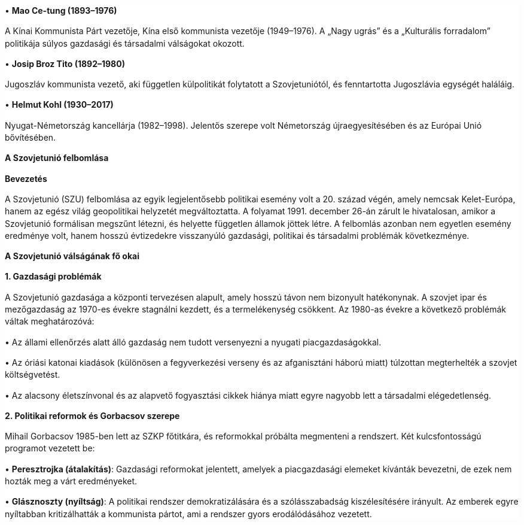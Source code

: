 • **Mao Ce-tung (1893–1976)**

A Kínai Kommunista Párt vezetője, Kína első kommunista vezetője (1949–1976). A „Nagy ugrás” és a „Kulturális forradalom” politikája súlyos gazdasági és társadalmi válságokat okozott.

• **Josip Broz Tito (1892–1980)**

Jugoszláv kommunista vezető, aki független külpolitikát folytatott a Szovjetuniótól, és fenntartotta Jugoszlávia egységét haláláig.

• **Helmut Kohl (1930–2017)**

Nyugat-Németország kancellárja (1982–1998). Jelentős szerepe volt Németország újraegyesítésében és az Európai Unió bővítésében.


**A Szovjetunió felbomlása**

  

**Bevezetés**

  

A Szovjetunió (SZU) felbomlása az egyik legjelentősebb politikai esemény volt a 20. század végén, amely nemcsak Kelet-Európa, hanem az egész világ geopolitikai helyzetét megváltoztatta. A folyamat 1991. december 26-án zárult le hivatalosan, amikor a Szovjetunió formálisan megszűnt létezni, és helyette független államok jöttek létre. A felbomlás azonban nem egyetlen esemény eredménye volt, hanem hosszú évtizedekre visszanyúló gazdasági, politikai és társadalmi problémák következménye.

  

**A Szovjetunió válságának fő okai**

  

**1. Gazdasági problémák**

  

A Szovjetunió gazdasága a központi tervezésen alapult, amely hosszú távon nem bizonyult hatékonynak. A szovjet ipar és mezőgazdaság az 1970-es évekre stagnálni kezdett, és a termelékenység csökkent. Az 1980-as évekre a következő problémák váltak meghatározóvá:

• Az állami ellenőrzés alatt álló gazdaság nem tudott versenyezni a nyugati piacgazdaságokkal.

• Az óriási katonai kiadások (különösen a fegyverkezési verseny és az afganisztáni háború miatt) túlzottan megterhelték a szovjet költségvetést.

• Az alacsony életszínvonal és az alapvető fogyasztási cikkek hiánya miatt egyre nagyobb lett a társadalmi elégedetlenség.

  

**2. Politikai reformok és Gorbacsov szerepe**

  

Mihail Gorbacsov 1985-ben lett az SZKP főtitkára, és reformokkal próbálta megmenteni a rendszert. Két kulcsfontosságú programot vezetett be:

• **Peresztrojka (átalakítás)**: Gazdasági reformokat jelentett, amelyek a piacgazdasági elemeket kívánták bevezetni, de ezek nem hozták meg a várt eredményeket.

• **Glásznoszty (nyíltság)**: A politikai rendszer demokratizálására és a szólásszabadság kiszélesítésére irányult. Az emberek egyre nyíltabban kritizálhatták a kommunista pártot, ami a rendszer gyors erodálódásához vezetett.
